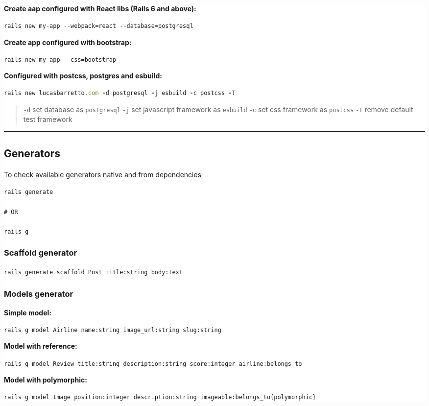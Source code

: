 **Create aap configured with React libs (Rails 6 and above):**

```shell
rails new my-app --webpack=react --database=postgresql
```

**Create app configured with bootstrap:**

```shell
rails new my-app --css=bootstrap
```

**Configured with postcss, postgres and esbuild:**

```rb
rails new lucasbarretto.com -d postgresql -j esbuild -c postcss -T
```

> `-d` set database as `postgresql`
> `-j` set javascript framework as `esbuild`
> `-c` set css framework as `postcss`
> `-T` remove default test framework
---

## Generators

To check available generators native and from dependencies

```shell
rails generate

# OR

rails g
```

### Scaffold generator

```sh
rails generate scaffold Post title:string body:text
```

### Models generator

**Simple model:**

```shell
rails g model Airline name:string image_url:string slug:string
```

**Model with reference:**

```shell
rails g model Review title:string description:string score:integer airline:belongs_to
```

**Model with polymorphic:**

```shell
rails g model Image position:integer description:string imageable:belongs_to{polymorphic}
```
